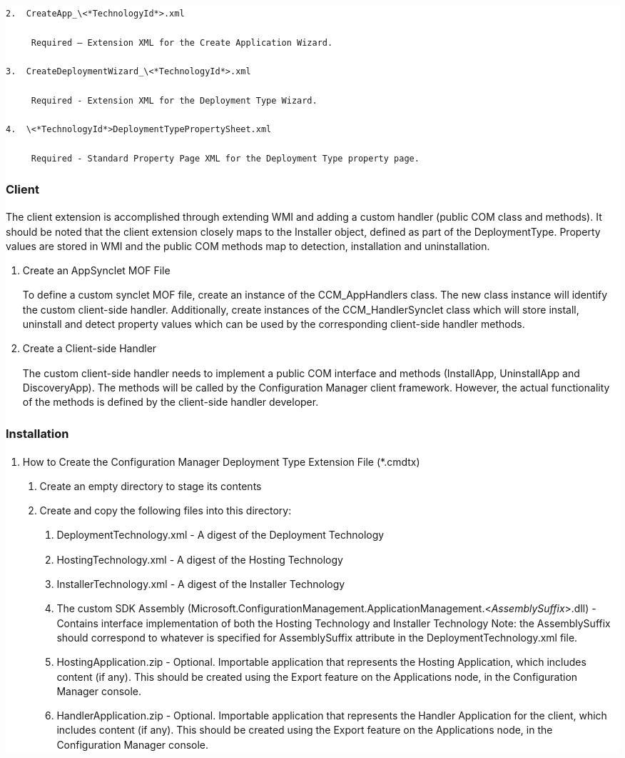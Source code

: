     2.  CreateApp_\<*TechnologyId*>.xml

         Required – Extension XML for the Create Application Wizard.

    3.  CreateDeploymentWizard_\<*TechnologyId*>.xml

         Required - Extension XML for the Deployment Type Wizard.

    4.  \<*TechnologyId*>DeploymentTypePropertySheet.xml

         Required - Standard Property Page XML for the Deployment Type property page.

### Client
 The client extension is accomplished through extending WMI and adding a custom handler (public COM class and methods). It should be noted that the client extension closely maps to the Installer object, defined as part of the DeploymentType. Property values are stored in WMI and the public COM methods map to detection, installation and uninstallation.

1.  Create an AppSynclet MOF File

     To define a custom synclet MOF file, create an instance of the CCM_AppHandlers class. The new class instance will identify the custom client-side handler. Additionally, create instances of the CCM_HandlerSynclet class which will store install, uninstall and detect property values which can be used by the corresponding client-side handler methods.

2.  Create a Client-side Handler

     The custom client-side handler needs to implement a public COM interface and methods (InstallApp, UninstallApp and DiscoveryApp). The methods will be called by the Configuration Manager client framework. However, the actual functionality of the methods is defined by the client-side handler developer.

### Installation

1.  How to Create the Configuration Manager Deployment Type Extension File (*.cmdtx)

    1.  Create an empty directory to stage its contents

    2.  Create and copy the following files into this directory:

        1.  DeploymentTechnology.xml - A digest of the Deployment Technology

        2.  HostingTechnology.xml - A digest of the Hosting Technology

        3.  InstallerTechnology.xml - A digest of the Installer Technology

        4.  The custom SDK Assembly (Microsoft.ConfigurationManagement.ApplicationManagement.\<*AssemblySuffix*>.dll) - Contains interface implementation of both the Hosting Technology and Installer Technology Note: the AssemblySuffix should correspond to whatever is specified for AssemblySuffix attribute in the DeploymentTechnology.xml file.

        5.  HostingApplication.zip - Optional. Importable application that represents the Hosting Application, which includes content (if any). This should be created using the Export feature on the Applications node, in the Configuration Manager console.

        6.  HandlerApplication.zip - Optional. Importable application that represents the Handler Application for the client, which includes content (if any). This should be created using the Export feature on the Applications node, in the Configuration Manager console.
